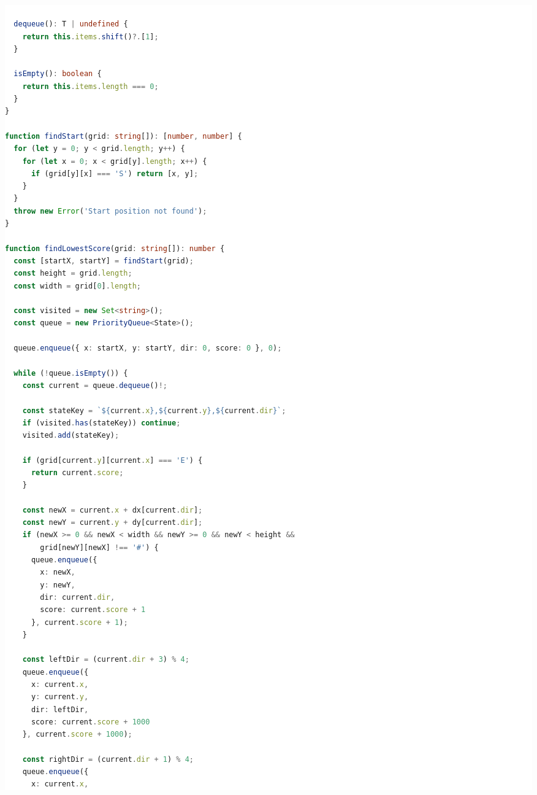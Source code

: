```ts

  dequeue(): T | undefined {
    return this.items.shift()?.[1];
  }

  isEmpty(): boolean {
    return this.items.length === 0;
  }
}

function findStart(grid: string[]): [number, number] {
  for (let y = 0; y < grid.length; y++) {
    for (let x = 0; x < grid[y].length; x++) {
      if (grid[y][x] === 'S') return [x, y];
    }
  }
  throw new Error('Start position not found');
}

function findLowestScore(grid: string[]): number {
  const [startX, startY] = findStart(grid);
  const height = grid.length;
  const width = grid[0].length;

  const visited = new Set<string>();
  const queue = new PriorityQueue<State>();

  queue.enqueue({ x: startX, y: startY, dir: 0, score: 0 }, 0);

  while (!queue.isEmpty()) {
    const current = queue.dequeue()!;

    const stateKey = `${current.x},${current.y},${current.dir}`;
    if (visited.has(stateKey)) continue;
    visited.add(stateKey);

    if (grid[current.y][current.x] === 'E') {
      return current.score;
    }

    const newX = current.x + dx[current.dir];
    const newY = current.y + dy[current.dir];
    if (newX >= 0 && newX < width && newY >= 0 && newY < height && 
        grid[newY][newX] !== '#') {
      queue.enqueue({
        x: newX,
        y: newY,
        dir: current.dir,
        score: current.score + 1
      }, current.score + 1);
    }

    const leftDir = (current.dir + 3) % 4;
    queue.enqueue({
      x: current.x,
      y: current.y,
      dir: leftDir,
      score: current.score + 1000
    }, current.score + 1000);

    const rightDir = (current.dir + 1) % 4;
    queue.enqueue({
      x: current.x,
```